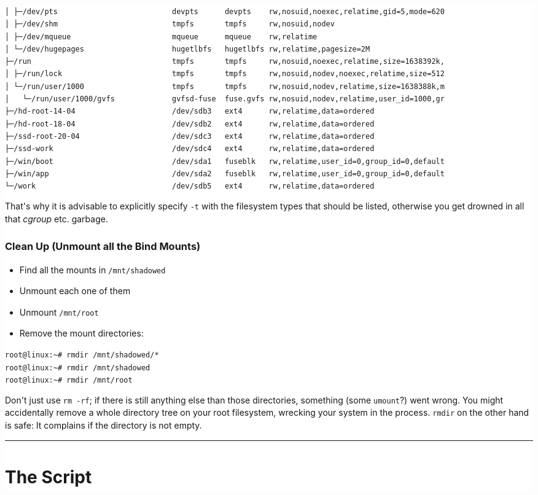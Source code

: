 ```console
│ ├─/dev/pts                          devpts      devpts    rw,nosuid,noexec,relatime,gid=5,mode=620
│ ├─/dev/shm                          tmpfs       tmpfs     rw,nosuid,nodev
│ ├─/dev/mqueue                       mqueue      mqueue    rw,relatime
│ └─/dev/hugepages                    hugetlbfs   hugetlbfs rw,relatime,pagesize=2M
├─/run                                tmpfs       tmpfs     rw,nosuid,noexec,relatime,size=1638392k,
│ ├─/run/lock                         tmpfs       tmpfs     rw,nosuid,nodev,noexec,relatime,size=512
│ └─/run/user/1000                    tmpfs       tmpfs     rw,nosuid,nodev,relatime,size=1638388k,m
│   └─/run/user/1000/gvfs             gvfsd-fuse  fuse.gvfs rw,nosuid,nodev,relatime,user_id=1000,gr
├─/hd-root-14-04                      /dev/sdb3   ext4      rw,relatime,data=ordered
├─/hd-root-18-04                      /dev/sdb2   ext4      rw,relatime,data=ordered
├─/ssd-root-20-04                     /dev/sdc3   ext4      rw,relatime,data=ordered
├─/ssd-work                           /dev/sdc4   ext4      rw,relatime,data=ordered
├─/win/boot                           /dev/sda1   fuseblk   rw,relatime,user_id=0,group_id=0,default
├─/win/app                            /dev/sda2   fuseblk   rw,relatime,user_id=0,group_id=0,default
└─/work                               /dev/sdb5   ext4      rw,relatime,data=ordered
```

That's why it is advisable to explicitly specify `-t` with the filesystem types
that should be listed, otherwise you get drowned in all that _cgroup_
etc. garbage.

### Clean Up (Unmount all the Bind Mounts)

- Find all the mounts in `/mnt/shadowed`
- Unmount each one of them
- Unmount `/mnt/root`

- Remove the mount directories:

```console
root@linux:~# rmdir /mnt/shadowed/*
root@linux:~# rmdir /mnt/shadowed
root@linux:~# rmdir /mnt/root
```

Don't just use `rm -rf`; if there is still anything else than those
directories, something (some `umount`?) went wrong. You might accidentally
remove a whole directory tree on your root filesystem, wrecking your system in
the process. `rmdir` on the other hand is safe: It complains if the directory
is not empty.

----------------------------------------------------------------------

# The Script
